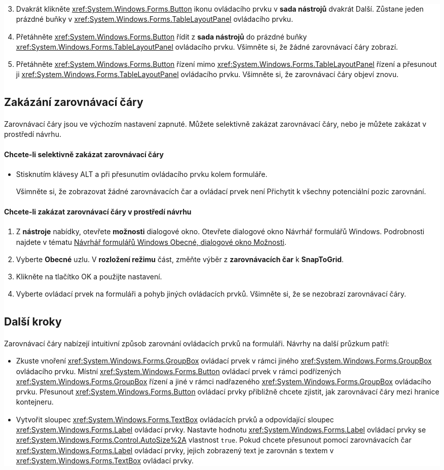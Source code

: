 3.  Dvakrát klikněte <xref:System.Windows.Forms.Button> ikonu ovládacího prvku v **sada nástrojů** dvakrát Další. Zůstane jeden prázdné buňky v <xref:System.Windows.Forms.TableLayoutPanel> ovládacího prvku.  
  
4.  Přetáhněte <xref:System.Windows.Forms.Button> řídit z **sada nástrojů** do prázdné buňky <xref:System.Windows.Forms.TableLayoutPanel> ovládacího prvku. Všimněte si, že žádné zarovnávací čáry zobrazí.  
  
5.  Přetáhněte <xref:System.Windows.Forms.Button> řízení mimo <xref:System.Windows.Forms.TableLayoutPanel> řízení a přesunout ji <xref:System.Windows.Forms.TableLayoutPanel> ovládacího prvku. Všimněte si, že zarovnávací čáry objeví znovu.  
  
## <a name="disabling-snaplines"></a>Zakázání zarovnávací čáry  
 Zarovnávací čáry jsou ve výchozím nastavení zapnuté. Můžete selektivně zakázat zarovnávací čáry, nebo je můžete zakázat v prostředí návrhu.  
  
#### <a name="to-selectively-disable-snaplines"></a>Chcete-li selektivně zakázat zarovnávací čáry  
  
-   Stisknutím klávesy ALT a při přesunutím ovládacího prvku kolem formuláře.  
  
     Všimněte si, že zobrazovat žádné zarovnávacích čar a ovládací prvek není Přichytit k všechny potenciální pozic zarovnání.  
  
#### <a name="to-disable-snaplines-in-the-design-environment"></a>Chcete-li zakázat zarovnávací čáry v prostředí návrhu  
  
1.  Z **nástroje** nabídky, otevřete **možnosti** dialogové okno. Otevřete dialogové okno Návrhář formulářů Windows. Podrobnosti najdete v tématu [Návrhář formulářů Windows Obecné, dialogové okno Možnosti](http://msdn.microsoft.com/en-us/8dd170af-72f0-4212-b04b-034ceee92834).  
  
2.  Vyberte **Obecné** uzlu. V **rozložení režimu** část, změňte výběr z **zarovnávacích čar** k **SnapToGrid**.  
  
3.  Klikněte na tlačítko OK a použijte nastavení.  
  
4.  Vyberte ovládací prvek na formuláři a pohyb jiných ovládacích prvků. Všimněte si, že se nezobrazí zarovnávací čáry.  
  
## <a name="next-steps"></a>Další kroky  
 Zarovnávací čáry nabízejí intuitivní způsob zarovnání ovládacích prvků na formuláři. Návrhy na další průzkum patří:  
  
-   Zkuste vnoření <xref:System.Windows.Forms.GroupBox> ovládací prvek v rámci jiného <xref:System.Windows.Forms.GroupBox> ovládacího prvku. Místní <xref:System.Windows.Forms.Button> ovládací prvek v rámci podřízených <xref:System.Windows.Forms.GroupBox> řízení a jiné v rámci nadřazeného <xref:System.Windows.Forms.GroupBox> ovládacího prvku. Přesunout <xref:System.Windows.Forms.Button> ovládací prvky přibližně chcete zjistit, jak zarovnávací čáry mezi hranice kontejneru.  
  
-   Vytvořit sloupec <xref:System.Windows.Forms.TextBox> ovládacích prvků a odpovídající sloupec <xref:System.Windows.Forms.Label> ovládací prvky. Nastavte hodnotu <xref:System.Windows.Forms.Label> ovládací prvky se <xref:System.Windows.Forms.Control.AutoSize%2A> vlastnost `true`. Pokud chcete přesunout pomocí zarovnávacích čar <xref:System.Windows.Forms.Label> ovládací prvky, jejich zobrazený text je zarovnán s textem v <xref:System.Windows.Forms.TextBox> ovládací prvky.  
  